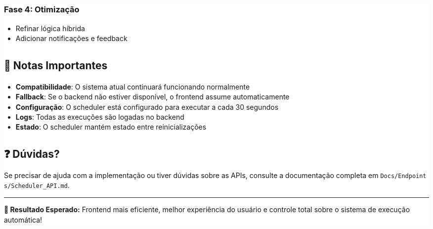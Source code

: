 ### Fase 4: Otimização
- Refinar lógica híbrida
- Adicionar notificações e feedback

## 📝 Notas Importantes

- **Compatibilidade**: O sistema atual continuará funcionando normalmente
- **Fallback**: Se o backend não estiver disponível, o frontend assume automaticamente
- **Configuração**: O scheduler está configurado para executar a cada 30 segundos
- **Logs**: Todas as execuções são logadas no backend
- **Estado**: O scheduler mantém estado entre reinicializações

## ❓ Dúvidas?

Se precisar de ajuda com a implementação ou tiver dúvidas sobre as APIs, consulte a documentação completa em `Docs/Endpoints/Scheduler_API.md`.

---

**🎉 Resultado Esperado:** Frontend mais eficiente, melhor experiência do usuário e controle total sobre o sistema de execução automática! 